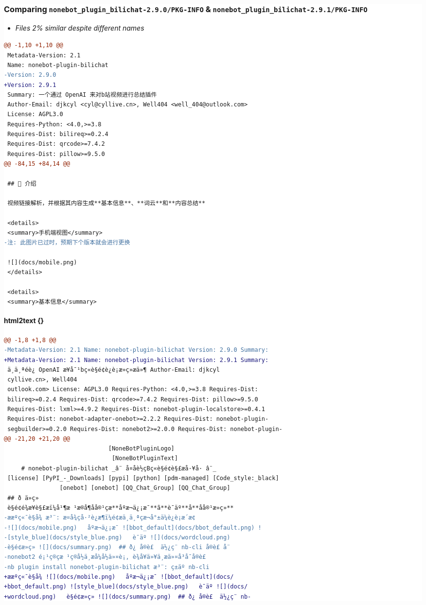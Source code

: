 ### Comparing `nonebot_plugin_bilichat-2.9.0/PKG-INFO` & `nonebot_plugin_bilichat-2.9.1/PKG-INFO`

 * *Files 2% similar despite different names*

```diff
@@ -1,10 +1,10 @@
 Metadata-Version: 2.1
 Name: nonebot-plugin-bilichat
-Version: 2.9.0
+Version: 2.9.1
 Summary: 一个通过 OpenAI 来对b站视频进行总结插件
 Author-Email: djkcyl <cyl@cyllive.cn>, Well404 <well_404@outlook.com>
 License: AGPL3.0
 Requires-Python: <4.0,>=3.8
 Requires-Dist: bilireq>=0.2.4
 Requires-Dist: qrcode>=7.4.2
 Requires-Dist: pillow>=9.5.0
@@ -84,15 +84,14 @@
 
 ## 📖 介绍
 
 视频链接解析，并根据其内容生成**基本信息**、**词云**和**内容总结**
 
 <details>
 <summary>手机端视图</summary>
-注: 此图片已过时，预期下个版本就会进行更换
 
 ![](docs/mobile.png)
 </details>
 
 <details>
 <summary>基本信息</summary>
```

#### html2text {}

```diff
@@ -1,8 +1,8 @@
-Metadata-Version: 2.1 Name: nonebot-plugin-bilichat Version: 2.9.0 Summary:
+Metadata-Version: 2.1 Name: nonebot-plugin-bilichat Version: 2.9.1 Summary:
 ä¸ä¸ªéè¿ OpenAI æ¥å¯¹bç«è§é¢è¿è¡æ»ç»æä»¶ Author-Email: djkcyl
 cyllive.cn>, Well404
 outlook.com> License: AGPL3.0 Requires-Python: <4.0,>=3.8 Requires-Dist:
 bilireq>=0.2.4 Requires-Dist: qrcode>=7.4.2 Requires-Dist: pillow>=9.5.0
 Requires-Dist: lxml>=4.9.2 Requires-Dist: nonebot-plugin-localstore>=0.4.1
 Requires-Dist: nonebot-adapter-onebot>=2.2.2 Requires-Dist: nonebot-plugin-
 segbuilder>=0.2.0 Requires-Dist: nonebot2>=2.0.0 Requires-Dist: nonebot-plugin-
@@ -21,20 +21,20 @@
                              [NoneBotPluginLogo]
                               [NoneBotPluginText]
     # nonebot-plugin-bilichat _â¨ å¤åè½çBç«è§é¢è§£æå·¥å· â¨_
 [license] [PyPI_-_Downloads] [pypi] [python] [pdm-managed] [Code_style:_black]
                [onebot] [onebot] [QQ_Chat_Group] [QQ_Chat_Group]
 ## ð ä»ç»
 è§é¢é¾æ¥è§£æï¼å¹¶æ ¹æ®å¶åå®¹çæ**åºæ¬ä¿¡æ¯**ã**è¯äº**å**åå®¹æ»ç»**
-ææºç«¯è§å¾ æ³¨: æ­¤å¾çå·²è¿æ¶ï¼é¢æä¸ä¸ªçæ¬å°±ä¼è¿è¡æ´æ¢
-![](docs/mobile.png)   åºæ¬ä¿¡æ¯ ![bbot_default](docs/bbot_default.png) !
-[style_blue](docs/style_blue.png)   è¯äº ![](docs/wordcloud.png)
-è§é¢æ»ç» ![](docs/summary.png)  ## ð¿ å®è£  ä½¿ç¨ nb-cli å®è£ å¨
-nonebot2 é¡¹ç®çæ ¹ç®å½ä¸æå¼å½ä»¤è¡, è¾å¥ä»¥ä¸æä»¤å³å¯å®è£
-nb plugin install nonebot-plugin-bilichat æ³¨: ç±äº nb-cli
+ææºç«¯è§å¾ ![](docs/mobile.png)   åºæ¬ä¿¡æ¯ ![bbot_default](docs/
+bbot_default.png) ![style_blue](docs/style_blue.png)   è¯äº ![](docs/
+wordcloud.png)   è§é¢æ»ç» ![](docs/summary.png)  ## ð¿ å®è£  ä½¿ç¨ nb-
```
